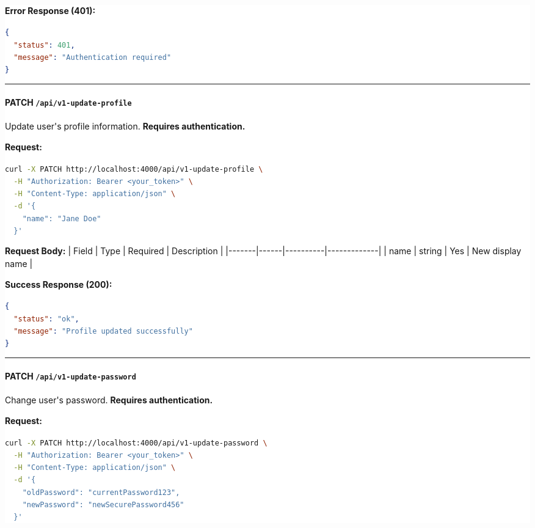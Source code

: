**Error Response (401):**

```json
{
  "status": 401,
  "message": "Authentication required"
}
```

---

#### PATCH `/api/v1-update-profile`

Update user's profile information. **Requires authentication.**

**Request:**

```bash
curl -X PATCH http://localhost:4000/api/v1-update-profile \
  -H "Authorization: Bearer <your_token>" \
  -H "Content-Type: application/json" \
  -d '{
    "name": "Jane Doe"
  }'
```

**Request Body:**
| Field | Type | Required | Description |
|-------|------|----------|-------------|
| name | string | Yes | New display name |

**Success Response (200):**

```json
{
  "status": "ok",
  "message": "Profile updated successfully"
}
```

---

#### PATCH `/api/v1-update-password`

Change user's password. **Requires authentication.**

**Request:**

```bash
curl -X PATCH http://localhost:4000/api/v1-update-password \
  -H "Authorization: Bearer <your_token>" \
  -H "Content-Type: application/json" \
  -d '{
    "oldPassword": "currentPassword123",
    "newPassword": "newSecurePassword456"
  }'
```
